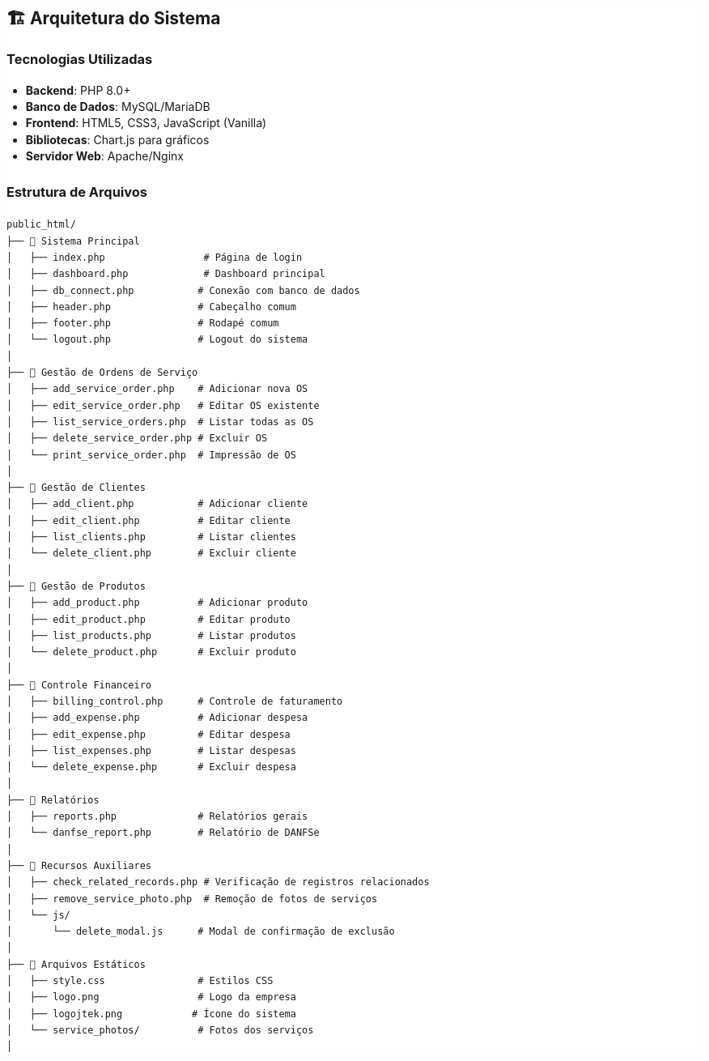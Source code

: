 ## 🏗️ Arquitetura do Sistema

### **Tecnologias Utilizadas**
- **Backend**: PHP 8.0+
- **Banco de Dados**: MySQL/MariaDB
- **Frontend**: HTML5, CSS3, JavaScript (Vanilla)
- **Bibliotecas**: Chart.js para gráficos
- **Servidor Web**: Apache/Nginx

### **Estrutura de Arquivos**
```
public_html/
├── 📁 Sistema Principal
│   ├── index.php                 # Página de login
│   ├── dashboard.php             # Dashboard principal
│   ├── db_connect.php           # Conexão com banco de dados
│   ├── header.php               # Cabeçalho comum
│   ├── footer.php               # Rodapé comum
│   └── logout.php               # Logout do sistema
│
├── 📁 Gestão de Ordens de Serviço
│   ├── add_service_order.php    # Adicionar nova OS
│   ├── edit_service_order.php   # Editar OS existente
│   ├── list_service_orders.php  # Listar todas as OS
│   ├── delete_service_order.php # Excluir OS
│   └── print_service_order.php  # Impressão de OS
│
├── 📁 Gestão de Clientes
│   ├── add_client.php           # Adicionar cliente
│   ├── edit_client.php          # Editar cliente
│   ├── list_clients.php         # Listar clientes
│   └── delete_client.php        # Excluir cliente
│
├── 📁 Gestão de Produtos
│   ├── add_product.php          # Adicionar produto
│   ├── edit_product.php         # Editar produto
│   ├── list_products.php        # Listar produtos
│   └── delete_product.php       # Excluir produto
│
├── 📁 Controle Financeiro
│   ├── billing_control.php      # Controle de faturamento
│   ├── add_expense.php          # Adicionar despesa
│   ├── edit_expense.php         # Editar despesa
│   ├── list_expenses.php        # Listar despesas
│   └── delete_expense.php       # Excluir despesa
│
├── 📁 Relatórios
│   ├── reports.php              # Relatórios gerais
│   └── danfse_report.php        # Relatório de DANFSe
│
├── 📁 Recursos Auxiliares
│   ├── check_related_records.php # Verificação de registros relacionados
│   ├── remove_service_photo.php  # Remoção de fotos de serviços
│   └── js/
│       └── delete_modal.js      # Modal de confirmação de exclusão
│
├── 📁 Arquivos Estáticos
│   ├── style.css                # Estilos CSS
│   ├── logo.png                 # Logo da empresa
│   ├── logojtek.png            # Ícone do sistema
│   └── service_photos/          # Fotos dos serviços
│
```